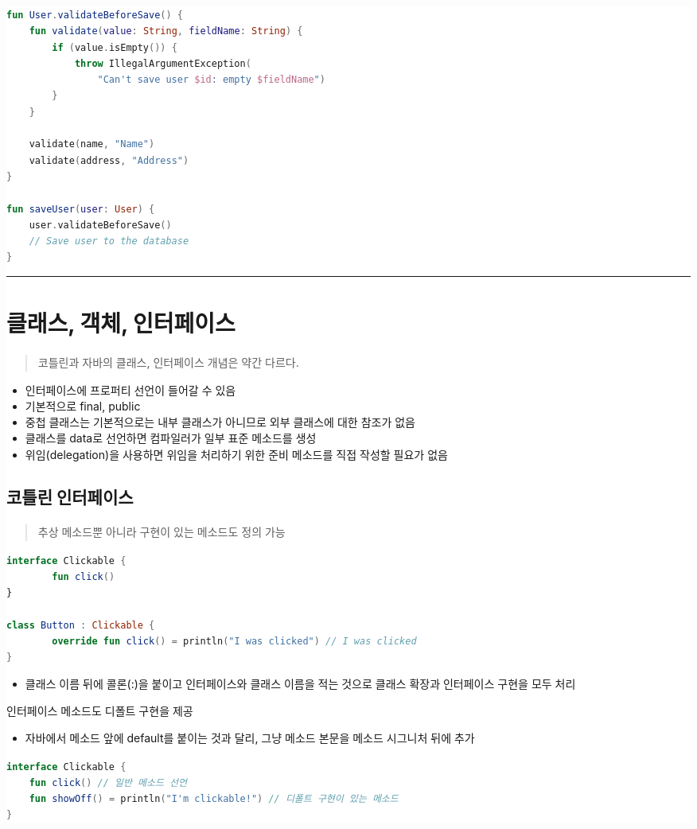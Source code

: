 ```kotlin
fun User.validateBeforeSave() {
    fun validate(value: String, fieldName: String) {
        if (value.isEmpty()) {
            throw IllegalArgumentException(
                "Can't save user $id: empty $fieldName")
        }
    }

    validate(name, "Name")
    validate(address, "Address")
}

fun saveUser(user: User) {
    user.validateBeforeSave()
    // Save user to the database
}
```

---

# 클래스, 객체, 인터페이스

> 코틀린과 자바의 클래스, 인터페이스 개념은 약간 다르다.

- 인터페이스에 프로퍼티 선언이 들어갈 수 있음
- 기본적으로 final, public
- 중첩 클래스는 기본적으로는 내부 클래스가 아니므로 외부 클래스에 대한 참조가 없음
- 클래스를 data로 선언하면 컴파일러가 일부 표준 메소드를 생성
- 위임(delegation)을 사용하면 위임을 처리하기 위한 준비 메소드를 직접 작성할 필요가 없음

## **코틀린 인터페이스**

> 추상 메소드뿐 아니라 구현이 있는 메소드도 정의 가능

```kotlin
interface Clickable {
		fun click()
}

class Button : Clickable {
		override fun click() = println("I was clicked") // I was clicked
}
```

- 클래스 이름 뒤에 콜론(:)을 붙이고 인터페이스와 클래스 이름을 적는 것으로 클래스 확장과 인터페이스 구현을 모두 처리

인터페이스 메소드도 디폴트 구현을 제공

- 자바에서 메소드 앞에 default를 붙이는 것과 달리, 그냥 메소드 본문을 메소드 시그니처 뒤에 추가

```kotlin
interface Clickable {
    fun click() // 일반 메소드 선언
    fun showOff() = println("I'm clickable!") // 디폴트 구현이 있는 메소드
}
```
